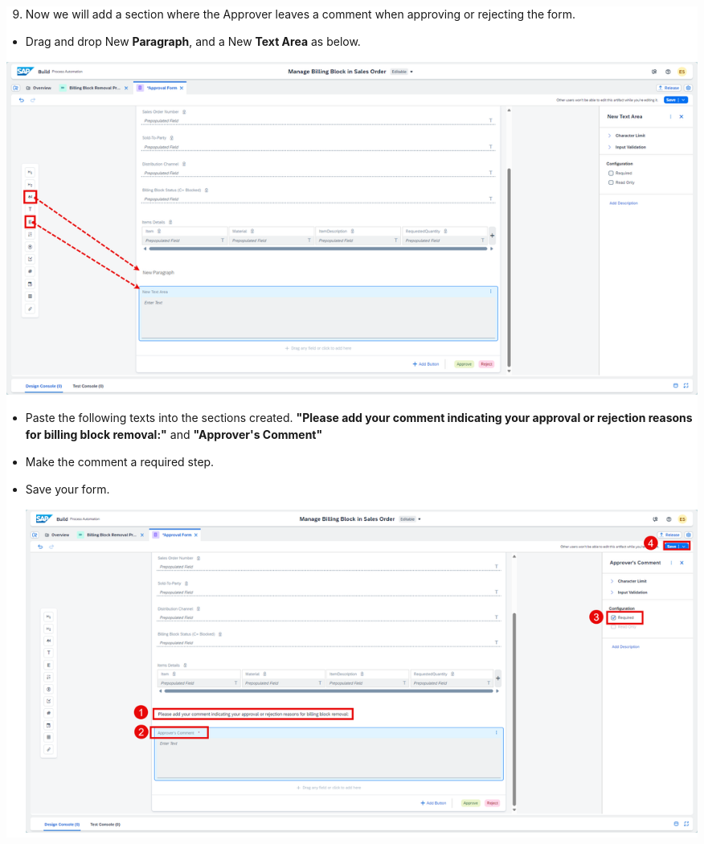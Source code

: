   9. Now we will add a section where the Approver leaves a comment when approving or rejecting the form. 
  
  - Drag and drop New **Paragraph**, and a New **Text Area** as below.

  ![02](./images//040na.png)

  - Paste the following texts into the sections created.
**"Please add your comment indicating your approval or rejection reasons for billing block removal:"** and **"Approver's Comment"**

- Make the comment a required step.
  
- Save your form.

  ![02](./images//040nb.png)

